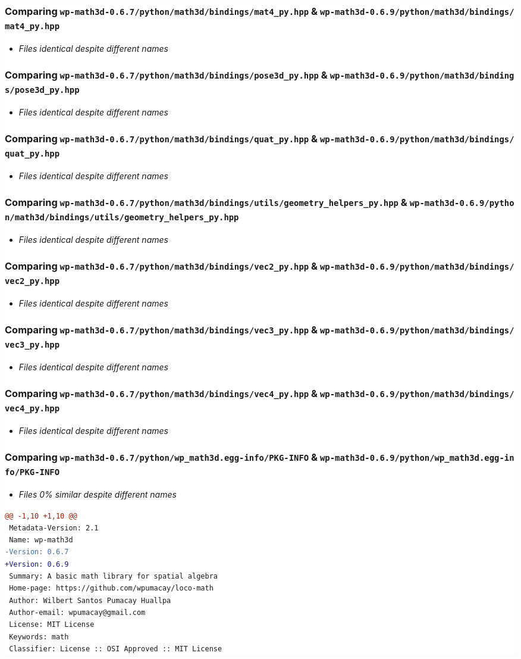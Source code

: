### Comparing `wp-math3d-0.6.7/python/math3d/bindings/mat4_py.hpp` & `wp-math3d-0.6.9/python/math3d/bindings/mat4_py.hpp`

 * *Files identical despite different names*

### Comparing `wp-math3d-0.6.7/python/math3d/bindings/pose3d_py.hpp` & `wp-math3d-0.6.9/python/math3d/bindings/pose3d_py.hpp`

 * *Files identical despite different names*

### Comparing `wp-math3d-0.6.7/python/math3d/bindings/quat_py.hpp` & `wp-math3d-0.6.9/python/math3d/bindings/quat_py.hpp`

 * *Files identical despite different names*

### Comparing `wp-math3d-0.6.7/python/math3d/bindings/utils/geometry_helpers_py.hpp` & `wp-math3d-0.6.9/python/math3d/bindings/utils/geometry_helpers_py.hpp`

 * *Files identical despite different names*

### Comparing `wp-math3d-0.6.7/python/math3d/bindings/vec2_py.hpp` & `wp-math3d-0.6.9/python/math3d/bindings/vec2_py.hpp`

 * *Files identical despite different names*

### Comparing `wp-math3d-0.6.7/python/math3d/bindings/vec3_py.hpp` & `wp-math3d-0.6.9/python/math3d/bindings/vec3_py.hpp`

 * *Files identical despite different names*

### Comparing `wp-math3d-0.6.7/python/math3d/bindings/vec4_py.hpp` & `wp-math3d-0.6.9/python/math3d/bindings/vec4_py.hpp`

 * *Files identical despite different names*

### Comparing `wp-math3d-0.6.7/python/wp_math3d.egg-info/PKG-INFO` & `wp-math3d-0.6.9/python/wp_math3d.egg-info/PKG-INFO`

 * *Files 0% similar despite different names*

```diff
@@ -1,10 +1,10 @@
 Metadata-Version: 2.1
 Name: wp-math3d
-Version: 0.6.7
+Version: 0.6.9
 Summary: A basic math library for spatial algebra
 Home-page: https://github.com/wpumacay/loco-math
 Author: Wilbert Santos Pumacay Huallpa
 Author-email: wpumacay@gmail.com
 License: MIT License
 Keywords: math
 Classifier: License :: OSI Approved :: MIT License
```
